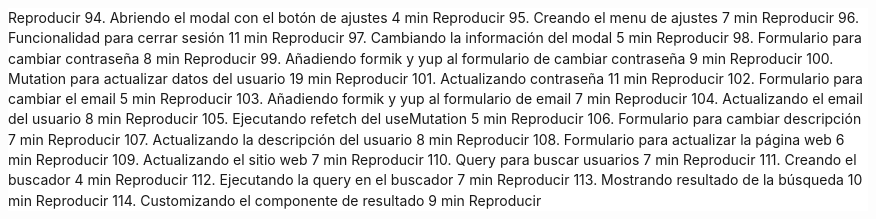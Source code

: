 Reproducir
94. Abriendo el modal con el botón de ajustes
4 min
Reproducir
95. Creando el menu de ajustes
7 min
Reproducir
96. Funcionalidad para cerrar sesión
11 min
Reproducir
97. Cambiando la información del modal
5 min
Reproducir
98. Formulario para cambiar contraseña
8 min
Reproducir
99. Añadiendo formik y yup al formulario de cambiar contraseña
9 min
Reproducir
100. Mutation para actualizar datos del usuario
19 min
Reproducir
101. Actualizando contraseña
11 min
Reproducir
102. Formulario para cambiar el email
5 min
Reproducir
103. Añadiendo formik y yup al formulario de email
7 min
Reproducir
104. Actualizando el email del usuario
8 min
Reproducir
105. Ejecutando refetch del useMutation
5 min
Reproducir
106. Formulario para cambiar descripción
7 min
Reproducir
107. Actualizando la descripción del usuario
8 min
Reproducir
108. Formulario para actualizar la página web
6 min
Reproducir
109. Actualizando el sitio web
7 min
Reproducir
110. Query para buscar usuarios
7 min
Reproducir
111. Creando el buscador
4 min
Reproducir
112. Ejecutando la query en el buscador
7 min
Reproducir
113. Mostrando resultado de la búsqueda
10 min
Reproducir
114. Customizando el componente de resultado
9 min
Reproducir